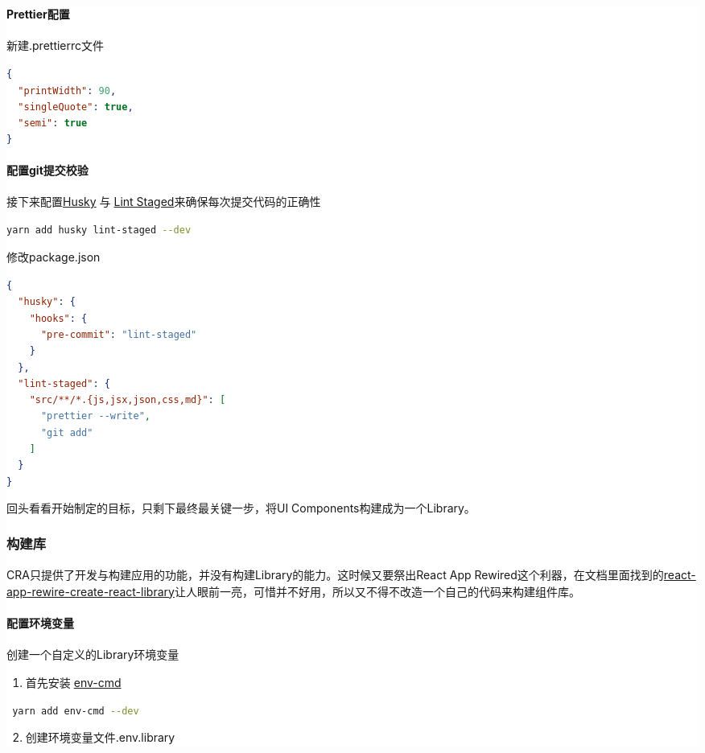 #### Prettier配置

新建.prettierrc文件
```json
{
  "printWidth": 90,
  "singleQuote": true,
  "semi": true
}
```

#### 配置git提交校验

接下来配置[Husky](https://github.com/typicode/husky#readme) 与 [Lint Staged](https://github.com/okonet/lint-staged)来确保每次提交代码的正确性

```bash
yarn add husky lint-staged --dev
```

修改package.json

```json
{
  "husky": {
    "hooks": {
      "pre-commit": "lint-staged"
    }
  },
  "lint-staged": {
    "src/**/*.{js,jsx,json,css,md}": [
      "prettier --write",
      "git add"
    ]
  }
}
```

回头看看开始制定的目标，只剩下最终最关键一步，将UI Components构建成为一个Library。


### 构建库

CRA只提供了开发与构建应用的功能，并没有构建Library的能力。这时候又要祭出React App Rewired这个利器，在文档里面找到的[react-app-rewire-create-react-library](https://github.com/osdevisnot/react-app-rewire-create-react-library)让人眼前一亮，可惜并不好用，所以又不得不改造一个自己的代码来构建组件库。

#### 配置环境变量

创建一个自定义的Library环境变量

1. 首先安装 [env-cmd](https://www.npmjs.com/package/env-cmd)

```bash
 yarn add env-cmd --dev
````

2. 创建环境变量文件.env.library
